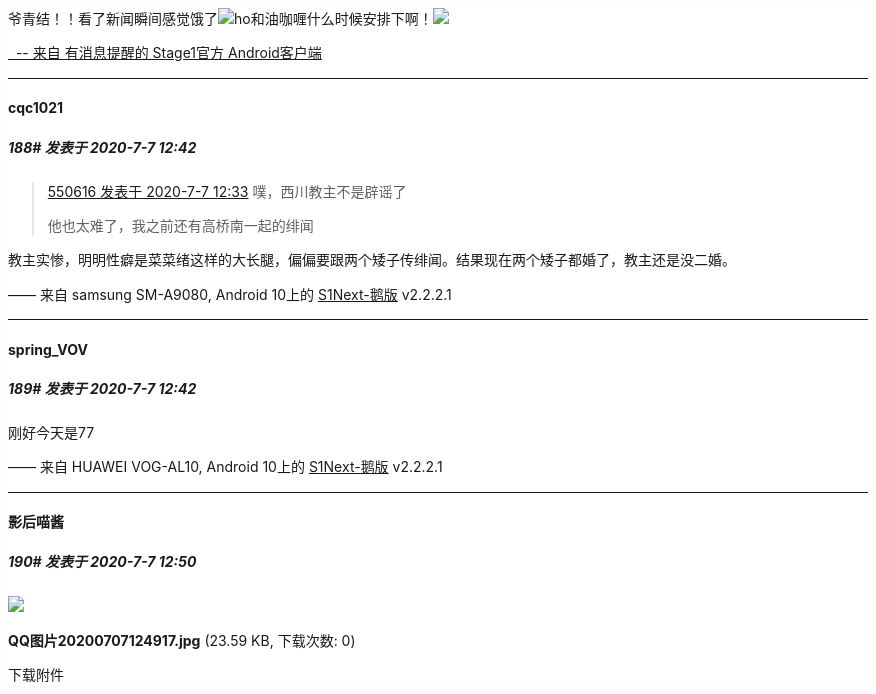 爷青结！！看了新闻瞬间感觉饿了<img src="https://static.saraba1st.com/image/smiley/face2017/062.gif" referrerpolicy="no-referrer">ho和油咖喱什么时候安排下啊！<img src="https://static.saraba1st.com/image/smiley/face2017/045.png" referrerpolicy="no-referrer">

[  -- 来自 有消息提醒的 Stage1官方 Android客户端](https://www.coolapk.com/apk/140634)







-----

####  cqc1021  
##### 188#       发表于 2020-7-7 12:42



<blockquote><a href="httphttps://bbs.saraba1st.com/2b/forum.php?mod=redirect&amp;goto=findpost&amp;pid=48102062&amp;ptid=1946302" target="_blank">550616 发表于 2020-7-7 12:33</a>
噗，西川教主不是辟谣了

他也太难了，我之前还有高桥南一起的绯闻</blockquote>
教主实惨，明明性癖是菜菜绪这样的大长腿，偏偏要跟两个矮子传绯闻。结果现在两个矮子都婚了，教主还是没二婚。

—— 来自 samsung SM-A9080, Android 10上的 [S1Next-鹅版](https://github.com/ykrank/S1-Next/releases) v2.2.2.1







-----

####  spring_VOV  
##### 189#       发表于 2020-7-7 12:42




刚好今天是77

—— 来自 HUAWEI VOG-AL10, Android 10上的 [S1Next-鹅版](https://github.com/ykrank/S1-Next/releases) v2.2.2.1







-----

####  影后喵酱  
##### 190#       发表于 2020-7-7 12:50




<img src="https://img.saraba1st.com/forum/202007/07/124956gnkx3zd6c6nxlzxj.jpg" referrerpolicy="no-referrer">


<strong>QQ图片20200707124917.jpg</strong> (23.59 KB, 下载次数: 0)

下载附件
